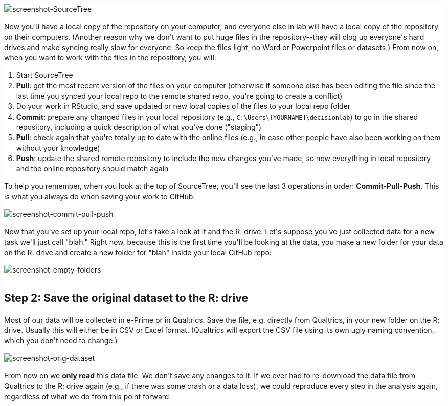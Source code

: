 ![screenshot-SourceTree](../assets/img/handbook_09_rstudio-05-sourcetree.png)

Now you'll have a local copy of the repository on your computer, and everyone 
else in lab will have a local copy of the repository on their computers. 
(Another reason why we don't want to put huge files in the repository--they will 
clog up everyone's hard drives and make syncing really slow for everyone. 
So keep the files light, no Word or Powerpoint files or datasets.) From now on, 
when you want to work with the files in the repository, you will:

1. Start SourceTree
2. **Pull**: get the most recent version of the files on your computer 
(otherwise if someone else has been editing the file since the last time you 
synced your local repo to the remote shared repo, you're going to create a 
conflict)
3. Do your work in RStudio, and save updated or new local copies of the files to 
your local repo folder
4. **Commit**:  prepare any changed files in your local repository (e.g., 
`C:\Users\[YOURNAME]\decisionlab`) to go in the shared repository, including a 
quick description of what you've done ("staging")
5. **Pull**: check again that you're totally up to date with the online files 
(e.g., in case other people have also been working on them without your 
knowledge)
6. **Push**: update the shared remote repository to include the new changes 
you've made, so now 
everything in local repository and the online repository should match again

To help you remember, when you look at the top of SourceTree, you'll see the 
last 3 operations in order: **Commit-Pull-Push**. This is what you always do 
when saving your work to GitHub:

![screenshot-commit-pull-push](../assets/img/handbook_09_rstudio-06-commit-pull-push.png)

Now that you've set up your local repo, let's take a look at it and the R: 
drive. Let's suppose you've just collected data for a new task we'll just call 
"blah." Right now, because this is the first time you'll be looking at the data, 
you make a new folder for your data on the R: drive and create a new 
folder for "blah" inside your local GitHub repo:

![screenshot-empty-folders](../assets/img/handbook_09_rstudio-07-empty-folders.png)

## Step 2: Save the original dataset to the R: drive

Most of our data will be collected in e-Prime or in Qualtrics. Save the file, 
e.g. directly from Qualtrics, in your new folder on the R: drive. Usually this 
will either be in CSV or Excel format. (Qualtrics will export the CSV file using 
its own ugly naming convention, which you don't need to change.)

![screenshot-orig-dataset](../assets/img/handbook_09_rstudio-08-orig-dataset.png)

From now on we **only read** this data file. We don't save any changes to it. If 
we ever had to re-download the data file from Qualtrics to the R: drive again 
(e.g., if there was some crash or a data loss), we could reproduce every step in 
the analysis again, regardless of what we do from this point forward. 
